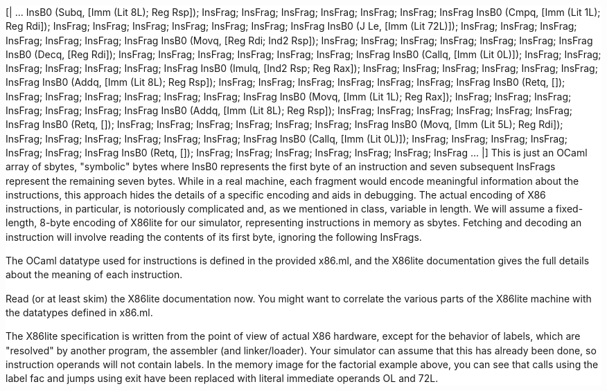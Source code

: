  
[| ...
   InsB0 (Subq,  [Imm (Lit 8L); Reg Rsp]);  InsFrag; InsFrag; InsFrag; InsFrag; InsFrag; InsFrag; InsFrag
   InsB0 (Cmpq,  [Imm (Lit 1L); Reg Rdi]);  InsFrag; InsFrag; InsFrag; InsFrag; InsFrag; InsFrag; InsFrag
   InsB0 (J Le,  [Imm (Lit 72L)]);          InsFrag; InsFrag; InsFrag; InsFrag; InsFrag; InsFrag; InsFrag
   InsB0 (Movq,  [Reg Rdi;      Ind2 Rsp]); InsFrag; InsFrag; InsFrag; InsFrag; InsFrag; InsFrag; InsFrag
   InsB0 (Decq,  [Reg Rdi]);                InsFrag; InsFrag; InsFrag; InsFrag; InsFrag; InsFrag; InsFrag
   InsB0 (Callq, [Imm (Lit 0L)]);           InsFrag; InsFrag; InsFrag; InsFrag; InsFrag; InsFrag; InsFrag
   InsB0 (Imulq, [Ind2 Rsp;     Reg Rax]);  InsFrag; InsFrag; InsFrag; InsFrag; InsFrag; InsFrag; InsFrag
   InsB0 (Addq,  [Imm (Lit 8L); Reg Rsp]);  InsFrag; InsFrag; InsFrag; InsFrag; InsFrag; InsFrag; InsFrag
   InsB0 (Retq,  []);                       InsFrag; InsFrag; InsFrag; InsFrag; InsFrag; InsFrag; InsFrag
   InsB0 (Movq,  [Imm (Lit 1L); Reg Rax]);  InsFrag; InsFrag; InsFrag; InsFrag; InsFrag; InsFrag; InsFrag
   InsB0 (Addq,  [Imm (Lit 8L); Reg Rsp]);  InsFrag; InsFrag; InsFrag; InsFrag; InsFrag; InsFrag; InsFrag
   InsB0 (Retq,  []);                       InsFrag; InsFrag; InsFrag; InsFrag; InsFrag; InsFrag; InsFrag
   InsB0 (Movq,  [Imm (Lit 5L); Reg Rdi]);  InsFrag; InsFrag; InsFrag; InsFrag; InsFrag; InsFrag; InsFrag
   InsB0 (Callq, [Imm (Lit 0L)]);           InsFrag; InsFrag; InsFrag; InsFrag; InsFrag; InsFrag; InsFrag
   InsB0 (Retq,  []);                       InsFrag; InsFrag; InsFrag; InsFrag; InsFrag; InsFrag; InsFrag
   ...
|]
This is just an OCaml array of sbytes, "symbolic" bytes where InsB0 represents the first byte of an instruction and seven subsequent InsFrags represent the remaining seven bytes. While in a real machine, each fragment would encode meaningful information about the instructions, this approach hides the details of a specific encoding and aids in debugging. The actual encoding of X86 instructions, in particular, is notoriously complicated and, as we mentioned in class, variable in length. We will assume a fixed-length, 8-byte encoding of X86lite for our simulator, representing instructions in memory as sbytes. Fetching and decoding an instruction will involve reading the contents of its first byte, ignoring the following InsFrags.

The OCaml datatype used for instructions is defined in the provided x86.ml, and the X86lite documentation gives the full details about the meaning of each instruction.

Read (or at least skim) the X86lite documentation now. You might want to correlate the various parts of the X86lite machine with the datatypes defined in x86.ml.

The X86lite specification is written from the point of view of actual X86 hardware, except for the behavior of labels, which are "resolved" by another program, the assembler (and linker/loader). Your simulator can assume that this has already been done, so instruction operands will not contain labels. In the memory image for the factorial example above, you can see that calls using the label fac and jumps using exit have been replaced with literal immediate operands OL and 72L.
